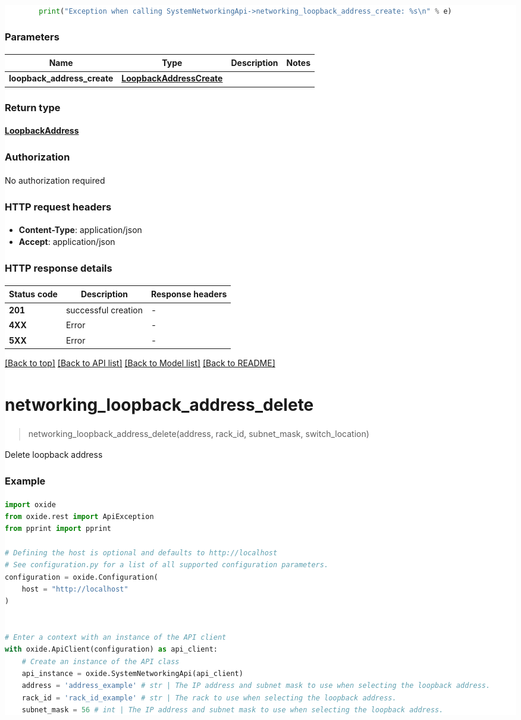```python
        print("Exception when calling SystemNetworkingApi->networking_loopback_address_create: %s\n" % e)
```



### Parameters


Name | Type | Description  | Notes
------------- | ------------- | ------------- | -------------
 **loopback_address_create** | [**LoopbackAddressCreate**](LoopbackAddressCreate.md)|  | 

### Return type

[**LoopbackAddress**](LoopbackAddress.md)

### Authorization

No authorization required

### HTTP request headers

 - **Content-Type**: application/json
 - **Accept**: application/json

### HTTP response details

| Status code | Description | Response headers |
|-------------|-------------|------------------|
**201** | successful creation |  -  |
**4XX** | Error |  -  |
**5XX** | Error |  -  |

[[Back to top]](#) [[Back to API list]](../README.md#documentation-for-api-endpoints) [[Back to Model list]](../README.md#documentation-for-models) [[Back to README]](../README.md)

# **networking_loopback_address_delete**
> networking_loopback_address_delete(address, rack_id, subnet_mask, switch_location)

Delete loopback address

### Example


```python
import oxide
from oxide.rest import ApiException
from pprint import pprint

# Defining the host is optional and defaults to http://localhost
# See configuration.py for a list of all supported configuration parameters.
configuration = oxide.Configuration(
    host = "http://localhost"
)


# Enter a context with an instance of the API client
with oxide.ApiClient(configuration) as api_client:
    # Create an instance of the API class
    api_instance = oxide.SystemNetworkingApi(api_client)
    address = 'address_example' # str | The IP address and subnet mask to use when selecting the loopback address.
    rack_id = 'rack_id_example' # str | The rack to use when selecting the loopback address.
    subnet_mask = 56 # int | The IP address and subnet mask to use when selecting the loopback address.
```